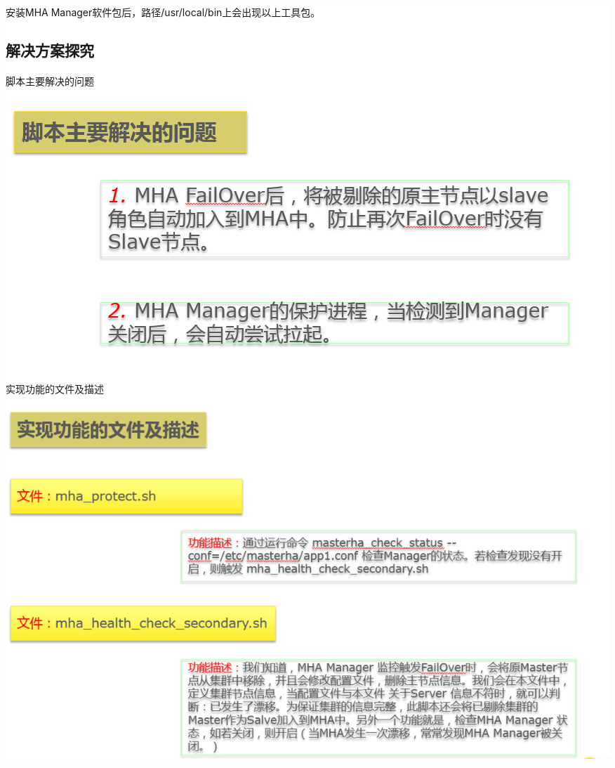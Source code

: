 安装MHA Manager软件包后，路径/usr/local/bin上会出现以上工具包。

## 解决方案探究

脚本主要解决的问题

![ ](.pics/clip_image004-1598779482584.png)

 实现功能的文件及描述

![ ](.pics/image-20200830172518991.png)
